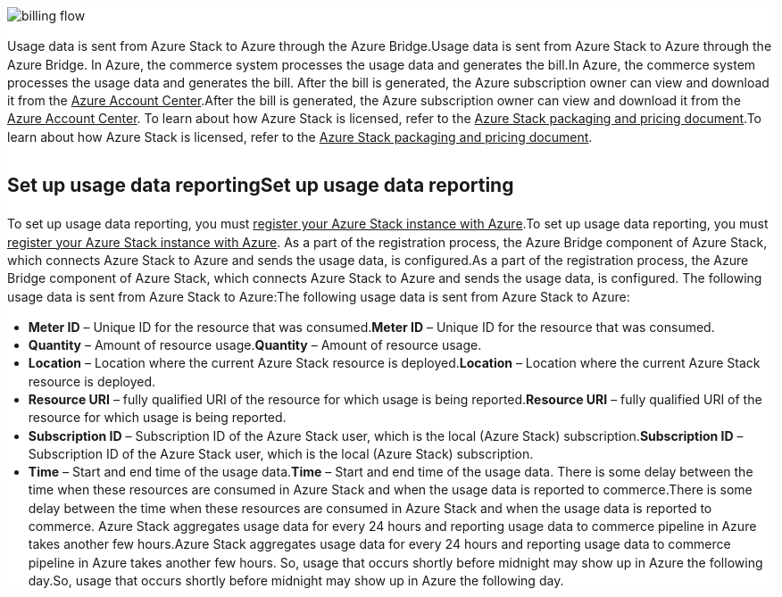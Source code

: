 
![billing flow](media/azure-stack-usage-reporting/billing-flow.png)

<span data-ttu-id="89f87-112">Usage data is sent from Azure Stack to Azure through the Azure Bridge.</span><span class="sxs-lookup"><span data-stu-id="89f87-112">Usage data is sent from Azure Stack to Azure through the Azure Bridge.</span></span> <span data-ttu-id="89f87-113">In Azure, the commerce system processes the usage data and generates the bill.</span><span class="sxs-lookup"><span data-stu-id="89f87-113">In Azure, the commerce system processes the usage data and generates the bill.</span></span> <span data-ttu-id="89f87-114">After the bill is generated, the Azure subscription owner can view and download it from the [Azure Account Center](https://account.windowsazure.com/Subscriptions).</span><span class="sxs-lookup"><span data-stu-id="89f87-114">After the bill is generated, the Azure subscription owner can view and download it from the [Azure Account Center](https://account.windowsazure.com/Subscriptions).</span></span> <span data-ttu-id="89f87-115">To learn about how Azure Stack is licensed, refer to the [Azure Stack packaging and pricing document](https://go.microsoft.com/fwlink/?LinkId=842847&clcid=0x409).</span><span class="sxs-lookup"><span data-stu-id="89f87-115">To learn about how Azure Stack is licensed, refer to the [Azure Stack packaging and pricing document](https://go.microsoft.com/fwlink/?LinkId=842847&clcid=0x409).</span></span>

## <a name="set-up-usage-data-reporting"></a><span data-ttu-id="89f87-116">Set up usage data reporting</span><span class="sxs-lookup"><span data-stu-id="89f87-116">Set up usage data reporting</span></span>

<span data-ttu-id="89f87-117">To set up usage data reporting, you must [register your Azure Stack instance with Azure](azure-stack-register.md).</span><span class="sxs-lookup"><span data-stu-id="89f87-117">To set up usage data reporting, you must [register your Azure Stack instance with Azure](azure-stack-register.md).</span></span> <span data-ttu-id="89f87-118">As a part of the registration process, the Azure Bridge component of Azure Stack, which connects Azure Stack to Azure and sends the usage data, is configured.</span><span class="sxs-lookup"><span data-stu-id="89f87-118">As a part of the registration process, the Azure Bridge component of Azure Stack, which connects Azure Stack to Azure and sends the usage data, is configured.</span></span> <span data-ttu-id="89f87-119">The following usage data is sent from Azure Stack to Azure:</span><span class="sxs-lookup"><span data-stu-id="89f87-119">The following usage data is sent from Azure Stack to Azure:</span></span>

- <span data-ttu-id="89f87-120">**Meter ID** – Unique ID for the resource that was consumed.</span><span class="sxs-lookup"><span data-stu-id="89f87-120">**Meter ID** – Unique ID for the resource that was consumed.</span></span>
- <span data-ttu-id="89f87-121">**Quantity** – Amount of resource usage.</span><span class="sxs-lookup"><span data-stu-id="89f87-121">**Quantity** – Amount of resource usage.</span></span>
- <span data-ttu-id="89f87-122">**Location** – Location where the current Azure Stack resource is deployed.</span><span class="sxs-lookup"><span data-stu-id="89f87-122">**Location** – Location where the current Azure Stack resource is deployed.</span></span>
- <span data-ttu-id="89f87-123">**Resource URI** – fully qualified URI of the resource for which usage is being reported.</span><span class="sxs-lookup"><span data-stu-id="89f87-123">**Resource URI** – fully qualified URI of the resource for which usage is being reported.</span></span>
- <span data-ttu-id="89f87-124">**Subscription ID** – Subscription ID of the Azure Stack user, which is the local (Azure Stack) subscription.</span><span class="sxs-lookup"><span data-stu-id="89f87-124">**Subscription ID** – Subscription ID of the Azure Stack user, which is the local (Azure Stack) subscription.</span></span>
- <span data-ttu-id="89f87-125">**Time** – Start and end time of the usage data.</span><span class="sxs-lookup"><span data-stu-id="89f87-125">**Time** – Start and end time of the usage data.</span></span> <span data-ttu-id="89f87-126">There is some delay between the time when these resources are consumed in Azure Stack and when the usage data is reported to commerce.</span><span class="sxs-lookup"><span data-stu-id="89f87-126">There is some delay between the time when these resources are consumed in Azure Stack and when the usage data is reported to commerce.</span></span> <span data-ttu-id="89f87-127">Azure Stack aggregates usage data for every 24 hours and reporting usage data to commerce pipeline in Azure takes another few hours.</span><span class="sxs-lookup"><span data-stu-id="89f87-127">Azure Stack aggregates usage data for every 24 hours and reporting usage data to commerce pipeline in Azure takes another few hours.</span></span> <span data-ttu-id="89f87-128">So, usage that occurs shortly before midnight may show up in Azure the following day.</span><span class="sxs-lookup"><span data-stu-id="89f87-128">So, usage that occurs shortly before midnight may show up in Azure the following day.</span></span>
